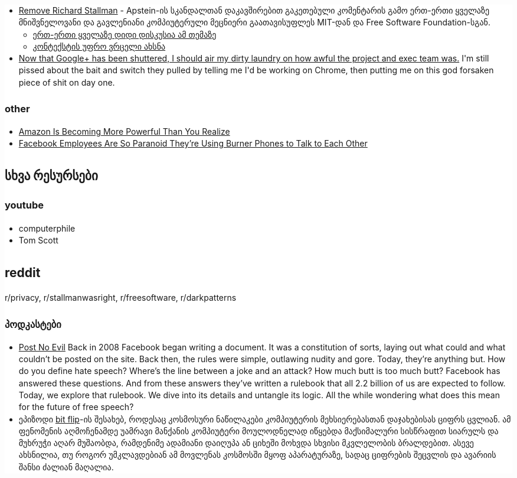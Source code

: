 - [Remove Richard Stallman](https://selamjie.medium.com/remove-richard-stallman-fec6ec210794) - Apstein-ის სკანდალთან დაკავშირებით გაკეთებული კომენტარის გამო ერთ-ერთი ყველაზე მნიშვნელოვანი და გავლენიანი კომპიუტერული მეცნიერი გაათავისუფლეს MIT-დან და Free Software Foundation-სგან.
    + [ერთ-ერთი ყველაზე დიდი დისკუსია ამ თემაზე](https://www.reddit.com/r/linux/comments/d5aiuu/richard_m_stallman_resigns_free_software/)
    + [კონტექსტის უფრო ვრცელი ახსნა](https://www.reddit.com/r/OutOfTheLoop/comments/d5cnck/whats_going_on_with_richard_stallman_resigning/)
- [Now that Google+ has been shuttered, I should air my dirty laundry on how awful the project and exec team was.](https://threader.app/thread/1049523067506966529) I'm still pissed about the bait and switch they pulled by telling me I'd be working on Chrome, then putting me on this god forsaken piece of shit on day one.

### other
- [Amazon Is Becoming More Powerful Than You Realize](https://onezero.medium.com/amazon-is-becoming-more-powerful-than-you-realize-2093d6860886)
- [Facebook Employees Are So Paranoid They’re Using Burner Phones to Talk to Each Other](https://nymag.com/intelligencer/2018/12/facebook-employees-unhappy-at-company-amid-scandal.html)

## სხვა რესურსები
### youtube
- computerphile
- Tom Scott

## reddit
r/privacy, r/stallmanwasright, r/freesoftware, r/darkpatterns

### პოდკასტები
- [Post No Evil](https://www.wnycstudios.org/podcasts/radiolab/articles/post-no-evil) Back in 2008 Facebook began writing a document. It was a constitution of sorts, laying out what could and what couldn’t be posted on the site. Back then, the rules were simple, outlawing nudity and gore. Today, they’re anything but. How do you define hate speech? Where’s the line between a joke and an attack? How much butt is too much butt? Facebook has answered these questions. And from these answers they’ve written a rulebook that all 2.2 billion of us are expected to follow. Today, we explore that rulebook. We dive into its details and untangle its logic. All the while wondering what does this mean for the future of free speech?
- ეპიზოდი [bit flip](https://www.wnycstudios.org/podcasts/radiolab/articles/bit-flip)-ის შესახებ, როდესაც კოსმოსური ნაწილაკები კომპიუტერის მეხსიერებასთან დაჯახებისას ციფრს ცვლიან. ამ ფენომენის აღმოჩენამდე უამრავი მანქანის კომპიუტერი მოულოდნელად იწყებდა მაქსიმალური სისწრაფით სიარულს და მუხრუჭი აღარ მუშაობდა, რამდენიმე ადამიანი დაიღუპა ან ციხეში მოხვდა სხვისი მკვლელობის ბრალდებით. ასევე ახსნილია, თუ როგორ უმკლავდებიან ამ მოვლენას კოსმოსში მყოფ აპარატურაზე, სადაც ციფრების შეცვლის და ავარიის შანსი ძალიან მაღალია.
